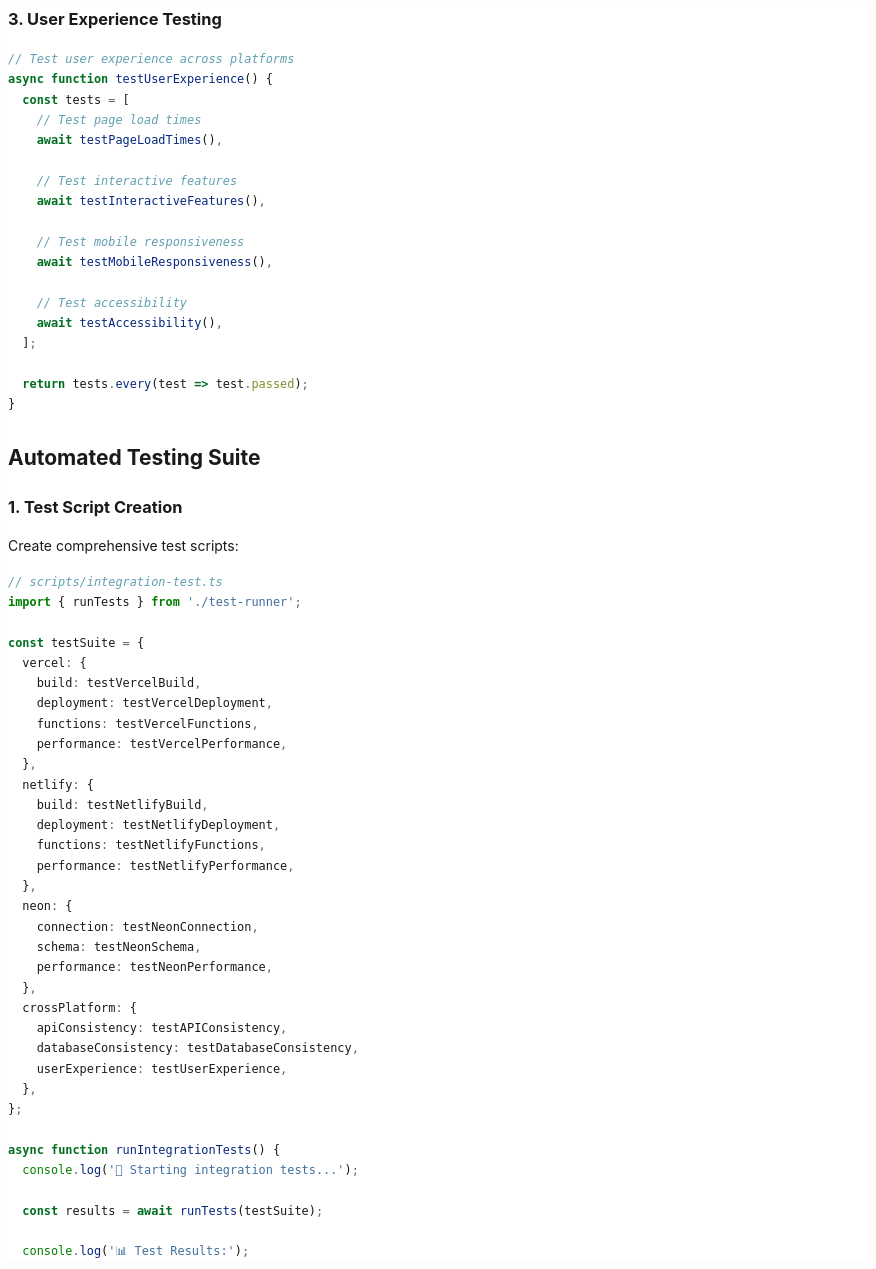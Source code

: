 ### 3. User Experience Testing

```typescript
// Test user experience across platforms
async function testUserExperience() {
  const tests = [
    // Test page load times
    await testPageLoadTimes(),
    
    // Test interactive features
    await testInteractiveFeatures(),
    
    // Test mobile responsiveness
    await testMobileResponsiveness(),
    
    // Test accessibility
    await testAccessibility(),
  ];
  
  return tests.every(test => test.passed);
}
```

## Automated Testing Suite

### 1. Test Script Creation

Create comprehensive test scripts:

```typescript
// scripts/integration-test.ts
import { runTests } from './test-runner';

const testSuite = {
  vercel: {
    build: testVercelBuild,
    deployment: testVercelDeployment,
    functions: testVercelFunctions,
    performance: testVercelPerformance,
  },
  netlify: {
    build: testNetlifyBuild,
    deployment: testNetlifyDeployment,
    functions: testNetlifyFunctions,
    performance: testNetlifyPerformance,
  },
  neon: {
    connection: testNeonConnection,
    schema: testNeonSchema,
    performance: testNeonPerformance,
  },
  crossPlatform: {
    apiConsistency: testAPIConsistency,
    databaseConsistency: testDatabaseConsistency,
    userExperience: testUserExperience,
  },
};

async function runIntegrationTests() {
  console.log('🚀 Starting integration tests...');
  
  const results = await runTests(testSuite);
  
  console.log('📊 Test Results:');
```